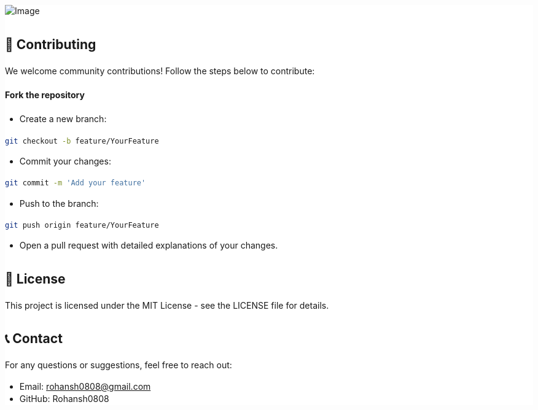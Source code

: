 <img width="1920" height="1080" alt="Image" src="https://github.com/user-attachments/assets/d25c23c6-bee2-4616-9c34-b4b417f43422" />

## 🤝 Contributing
We welcome community contributions! Follow the steps below to contribute:

#### Fork the repository
- Create a new branch:
```bash
git checkout -b feature/YourFeature
```

- Commit your changes:
```bash
git commit -m 'Add your feature'
```

- Push to the branch:
```bash
git push origin feature/YourFeature
```

- Open a pull request with detailed explanations of your changes.

## 📄 License

This project is licensed under the MIT License - see the LICENSE file for details.

## 📞 Contact
For any questions or suggestions, feel free to reach out:

- Email: rohansh0808@gmail.com
- GitHub: Rohansh0808
